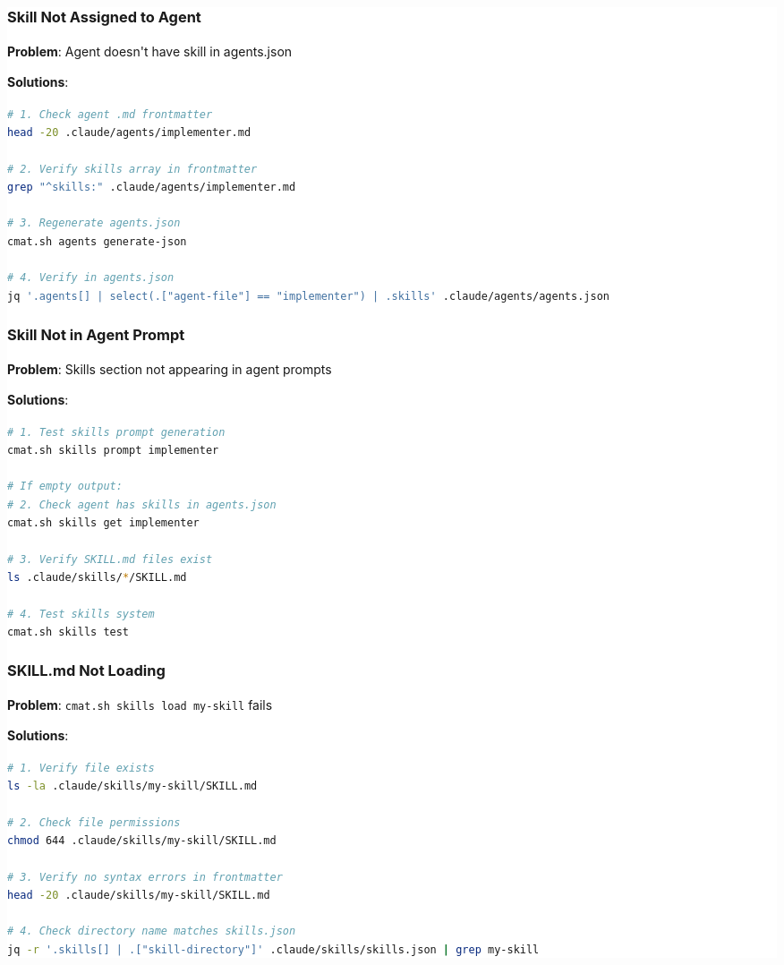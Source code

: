### Skill Not Assigned to Agent

**Problem**: Agent doesn't have skill in agents.json

**Solutions**:
```bash
# 1. Check agent .md frontmatter
head -20 .claude/agents/implementer.md

# 2. Verify skills array in frontmatter
grep "^skills:" .claude/agents/implementer.md

# 3. Regenerate agents.json
cmat.sh agents generate-json

# 4. Verify in agents.json
jq '.agents[] | select(.["agent-file"] == "implementer") | .skills' .claude/agents/agents.json
```

### Skill Not in Agent Prompt

**Problem**: Skills section not appearing in agent prompts

**Solutions**:
```bash
# 1. Test skills prompt generation
cmat.sh skills prompt implementer

# If empty output:
# 2. Check agent has skills in agents.json
cmat.sh skills get implementer

# 3. Verify SKILL.md files exist
ls .claude/skills/*/SKILL.md

# 4. Test skills system
cmat.sh skills test
```

### SKILL.md Not Loading

**Problem**: `cmat.sh skills load my-skill` fails

**Solutions**:
```bash
# 1. Verify file exists
ls -la .claude/skills/my-skill/SKILL.md

# 2. Check file permissions
chmod 644 .claude/skills/my-skill/SKILL.md

# 3. Verify no syntax errors in frontmatter
head -20 .claude/skills/my-skill/SKILL.md

# 4. Check directory name matches skills.json
jq -r '.skills[] | .["skill-directory"]' .claude/skills/skills.json | grep my-skill
```
